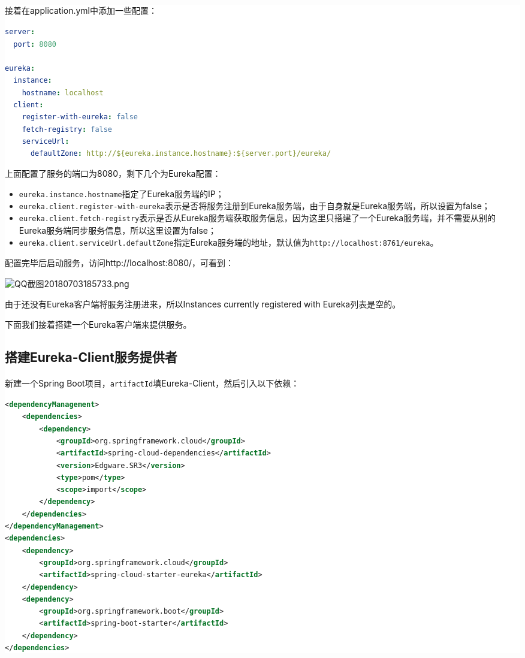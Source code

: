 

接着在application.yml中添加一些配置：

```yaml
server:
  port: 8080
  
eureka:
  instance:
    hostname: localhost
  client:
    register-with-eureka: false
    fetch-registry: false
    serviceUrl:
      defaultZone: http://${eureka.instance.hostname}:${server.port}/eureka/
```



上面配置了服务的端口为8080，剩下几个为Eureka配置：

- `eureka.instance.hostname`指定了Eureka服务端的IP；
- `eureka.client.register-with-eureka`表示是否将服务注册到Eureka服务端，由于自身就是Eureka服务端，所以设置为false；
- `eureka.client.fetch-registry`表示是否从Eureka服务端获取服务信息，因为这里只搭建了一个Eureka服务端，并不需要从别的Eureka服务端同步服务信息，所以这里设置为false；
- `eureka.client.serviceUrl.defaultZone`指定Eureka服务端的地址，默认值为`http://localhost:8761/eureka`。

配置完毕后启动服务，访问http://localhost:8080/，可看到：

![QQ截图20180703185733.png](https://mrbird.cc/img/QQ%E6%88%AA%E5%9B%BE20180703185733.png)

由于还没有Eureka客户端将服务注册进来，所以Instances currently registered with Eureka列表是空的。

下面我们接着搭建一个Eureka客户端来提供服务。

## 搭建Eureka-Client服务提供者

新建一个Spring Boot项目，`artifactId`填Eureka-Client，然后引入以下依赖：

```xml
<dependencyManagement>
    <dependencies>
        <dependency>
            <groupId>org.springframework.cloud</groupId>
            <artifactId>spring-cloud-dependencies</artifactId>
            <version>Edgware.SR3</version>
            <type>pom</type>
            <scope>import</scope>
        </dependency>
    </dependencies>
</dependencyManagement>
<dependencies>
    <dependency>
        <groupId>org.springframework.cloud</groupId>
        <artifactId>spring-cloud-starter-eureka</artifactId>
    </dependency>
    <dependency>
        <groupId>org.springframework.boot</groupId>
        <artifactId>spring-boot-starter</artifactId>
    </dependency>
</dependencies>
```

